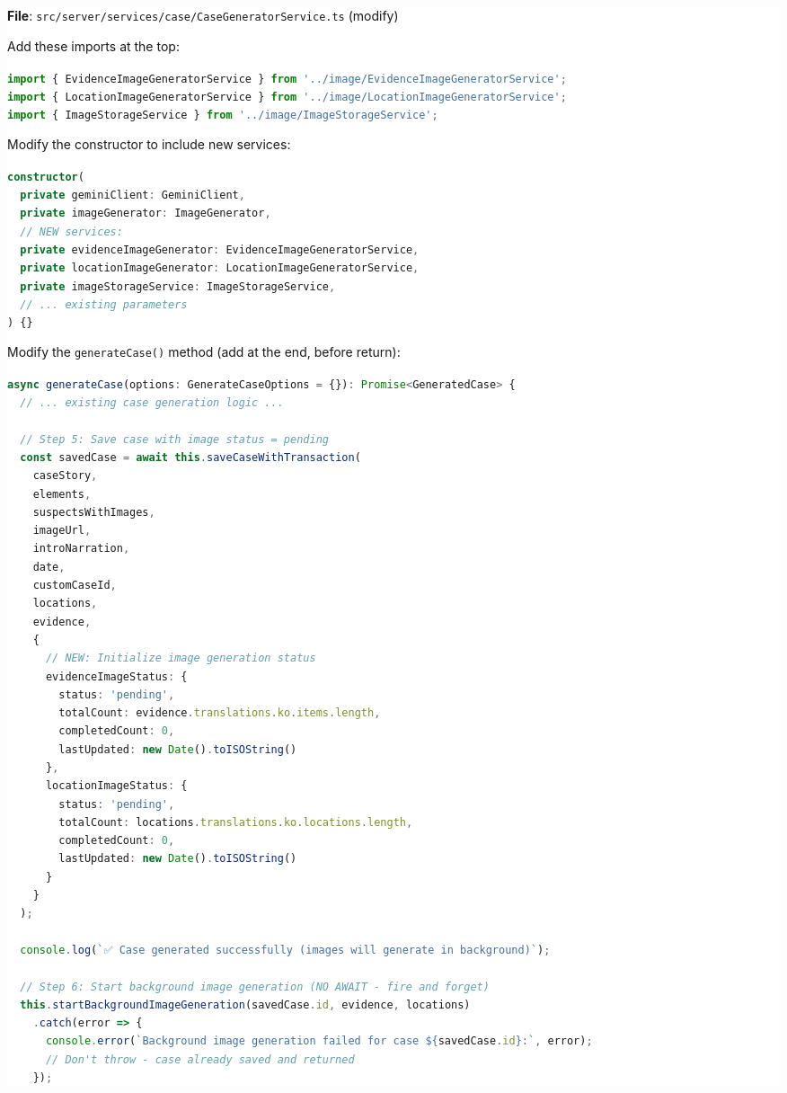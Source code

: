 **File**: `src/server/services/case/CaseGeneratorService.ts` (modify)

Add these imports at the top:

```typescript
import { EvidenceImageGeneratorService } from '../image/EvidenceImageGeneratorService';
import { LocationImageGeneratorService } from '../image/LocationImageGeneratorService';
import { ImageStorageService } from '../image/ImageStorageService';
```

Modify the constructor to include new services:

```typescript
constructor(
  private geminiClient: GeminiClient,
  private imageGenerator: ImageGenerator,
  // NEW services:
  private evidenceImageGenerator: EvidenceImageGeneratorService,
  private locationImageGenerator: LocationImageGeneratorService,
  private imageStorageService: ImageStorageService,
  // ... existing parameters
) {}
```

Modify the `generateCase()` method (add at the end, before return):

```typescript
async generateCase(options: GenerateCaseOptions = {}): Promise<GeneratedCase> {
  // ... existing case generation logic ...

  // Step 5: Save case with image status = pending
  const savedCase = await this.saveCaseWithTransaction(
    caseStory,
    elements,
    suspectsWithImages,
    imageUrl,
    introNarration,
    date,
    customCaseId,
    locations,
    evidence,
    {
      // NEW: Initialize image generation status
      evidenceImageStatus: {
        status: 'pending',
        totalCount: evidence.translations.ko.items.length,
        completedCount: 0,
        lastUpdated: new Date().toISOString()
      },
      locationImageStatus: {
        status: 'pending',
        totalCount: locations.translations.ko.locations.length,
        completedCount: 0,
        lastUpdated: new Date().toISOString()
      }
    }
  );

  console.log(`✅ Case generated successfully (images will generate in background)`);

  // Step 6: Start background image generation (NO AWAIT - fire and forget)
  this.startBackgroundImageGeneration(savedCase.id, evidence, locations)
    .catch(error => {
      console.error(`Background image generation failed for case ${savedCase.id}:`, error);
      // Don't throw - case already saved and returned
    });

```